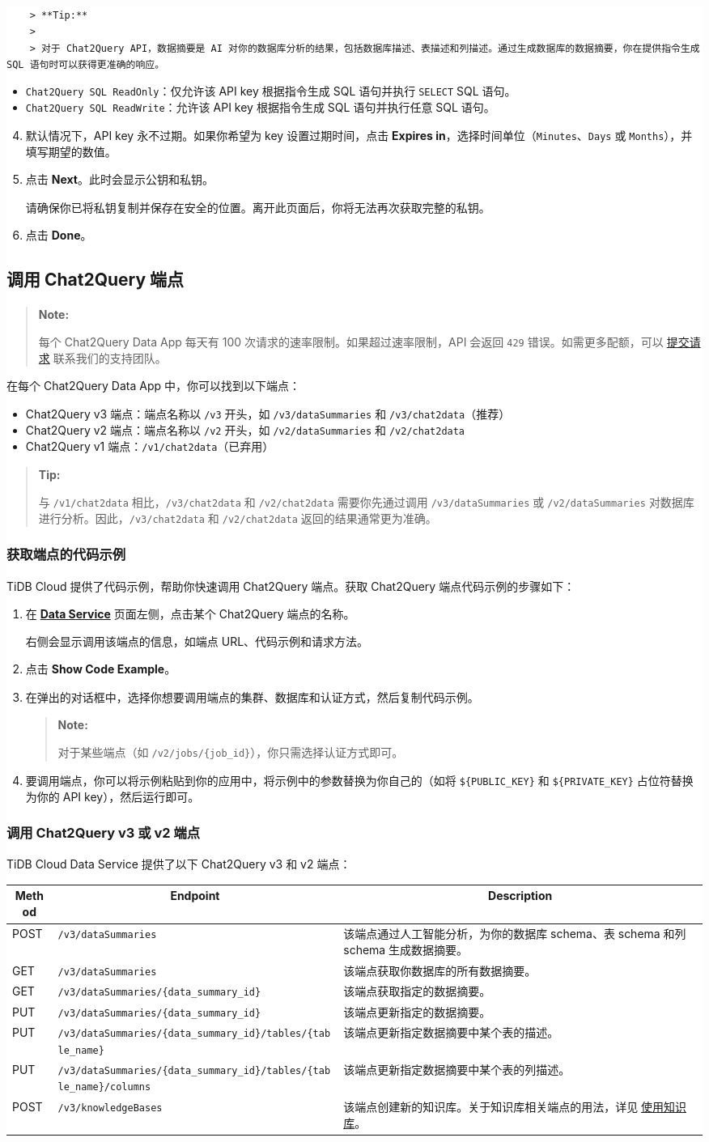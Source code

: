         > **Tip:**
        >
        > 对于 Chat2Query API，数据摘要是 AI 对你的数据库分析的结果，包括数据库描述、表描述和列描述。通过生成数据库的数据摘要，你在提供指令生成 SQL 语句时可以获得更准确的响应。

   - `Chat2Query SQL ReadOnly`：仅允许该 API key 根据指令生成 SQL 语句并执行 `SELECT` SQL 语句。
   - `Chat2Query SQL ReadWrite`：允许该 API key 根据指令生成 SQL 语句并执行任意 SQL 语句。

4. 默认情况下，API key 永不过期。如果你希望为 key 设置过期时间，点击 **Expires in**，选择时间单位（`Minutes`、`Days` 或 `Months`），并填写期望的数值。

5. 点击 **Next**。此时会显示公钥和私钥。

    请确保你已将私钥复制并保存在安全的位置。离开此页面后，你将无法再次获取完整的私钥。

6. 点击 **Done**。

## 调用 Chat2Query 端点

> **Note:**
>
> 每个 Chat2Query Data App 每天有 100 次请求的速率限制。如果超过速率限制，API 会返回 `429` 错误。如需更多配额，可以 [提交请求](https://tidb.support.pingcap.com/) 联系我们的支持团队。

在每个 Chat2Query Data App 中，你可以找到以下端点：

- Chat2Query v3 端点：端点名称以 `/v3` 开头，如 `/v3/dataSummaries` 和 `/v3/chat2data`（推荐）
- Chat2Query v2 端点：端点名称以 `/v2` 开头，如 `/v2/dataSummaries` 和 `/v2/chat2data`
- Chat2Query v1 端点：`/v1/chat2data`（已弃用）

> **Tip:**
>
> 与 `/v1/chat2data` 相比，`/v3/chat2data` 和 `/v2/chat2data` 需要你先通过调用 `/v3/dataSummaries` 或 `/v2/dataSummaries` 对数据库进行分析。因此，`/v3/chat2data` 和 `/v2/chat2data` 返回的结果通常更为准确。

### 获取端点的代码示例

TiDB Cloud 提供了代码示例，帮助你快速调用 Chat2Query 端点。获取 Chat2Query 端点代码示例的步骤如下：

1. 在 [**Data Service**](https://tidbcloud.com/project/data-service) 页面左侧，点击某个 Chat2Query 端点的名称。

    右侧会显示调用该端点的信息，如端点 URL、代码示例和请求方法。

2. 点击 **Show Code Example**。

3. 在弹出的对话框中，选择你想要调用端点的集群、数据库和认证方式，然后复制代码示例。

    > **Note:**
    >
    > 对于某些端点（如 `/v2/jobs/{job_id}`），你只需选择认证方式即可。

4. 要调用端点，你可以将示例粘贴到你的应用中，将示例中的参数替换为你自己的（如将 `${PUBLIC_KEY}` 和 `${PRIVATE_KEY}` 占位符替换为你的 API key），然后运行即可。

### 调用 Chat2Query v3 或 v2 端点

TiDB Cloud Data Service 提供了以下 Chat2Query v3 和 v2 端点：

| Method | Endpoint | Description |
| ------ | -------- | ----------- |
| POST   | `/v3/dataSummaries` | 该端点通过人工智能分析，为你的数据库 schema、表 schema 和列 schema 生成数据摘要。 |
| GET    | `/v3/dataSummaries` | 该端点获取你数据库的所有数据摘要。 |
| GET    | `/v3/dataSummaries/{data_summary_id}` | 该端点获取指定的数据摘要。 |
| PUT    | `/v3/dataSummaries/{data_summary_id}` | 该端点更新指定的数据摘要。 |
| PUT    | `/v3/dataSummaries/{data_summary_id}/tables/{table_name}` | 该端点更新指定数据摘要中某个表的描述。 |
| PUT    | `/v3/dataSummaries/{data_summary_id}/tables/{table_name}/columns` | 该端点更新指定数据摘要中某个表的列描述。 |
| POST   | `/v3/knowledgeBases` | 该端点创建新的知识库。关于知识库相关端点的用法，详见 [使用知识库](/tidb-cloud/use-chat2query-knowledge.md)。  |